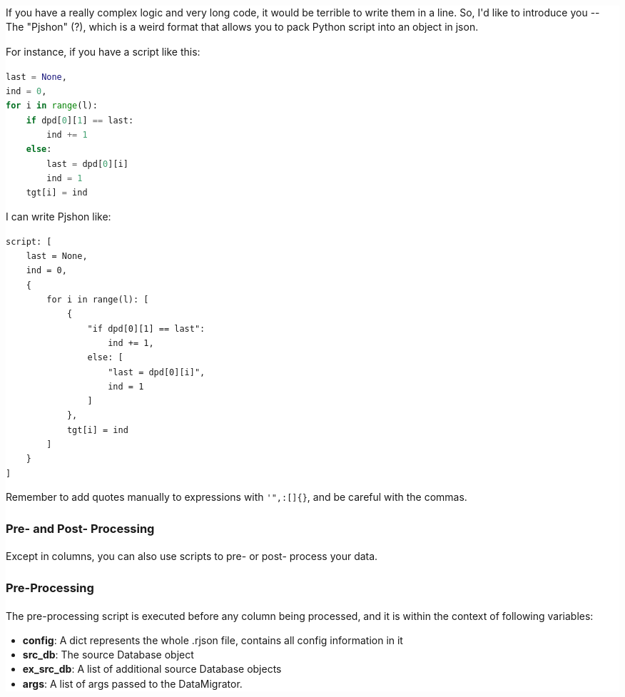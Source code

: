 If you have a really complex logic and very long code, it would be terrible to write them in a line. So, I'd like to introduce you -- The "Pjshon" (?), which is a weird format that allows you to pack Python script into an object in json.

For instance, if you have a script like this:

``` Python
last = None,
ind = 0,
for i in range(l):
    if dpd[0][1] == last:
        ind += 1
    else:
        last = dpd[0][i]
        ind = 1
    tgt[i] = ind
```

I can write Pjshon like:

``` Pjshon
script: [
    last = None,
    ind = 0,
    {
        for i in range(l): [
            {
                "if dpd[0][1] == last":
                	ind += 1,
                else: [
                    "last = dpd[0][i]",
                    ind = 1
                ]
            },
            tgt[i] = ind
        ]
    }
]
```

Remember to add quotes manually to expressions with `'",:[]{}`, and be careful with the commas.

### Pre- and Post- Processing

Except in columns, you can also use scripts to pre- or post- process your data.

### Pre-Processing

The pre-processing script is executed before any column being processed, and it is within the context of following variables:

- **config**: A dict represents the whole .rjson file, contains all config information in it
- **src_db**: The source Database object
- **ex_src_db**: A list of additional source Database objects
- **args**: A list of args passed to the DataMigrator.
